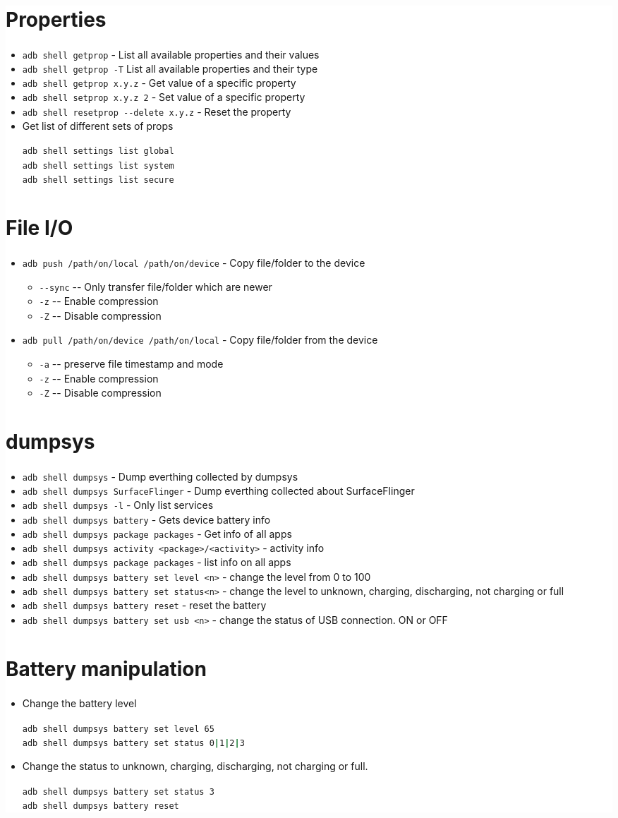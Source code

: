 # Properties
- `adb shell getprop` - List all available properties and their values
- `adb shell getprop -T` List all available properties and their type
- `adb shell getprop x.y.z` - Get value of a specific property
- `adb shell setprop x.y.z 2` - Set value of a specific property
- `adb shell resetprop --delete x.y.z` - Reset the property
- Get list of different sets of props
    ```bash
    adb shell settings list global
    adb shell settings list system
    adb shell settings list secure
    ```

# File I/O
- `adb push /path/on/local /path/on/device` - Copy file/folder to the device
    - `--sync` -- Only transfer file/folder which are newer
    - `-z` -- Enable compression
    - `-Z` -- Disable compression

- `adb pull /path/on/device /path/on/local` - Copy file/folder from the device
    - `-a` -- preserve file timestamp and mode
    - `-z` -- Enable compression
    - `-Z` -- Disable compression

# dumpsys
- `adb shell dumpsys` - Dump everthing collected by dumpsys
- `adb shell dumpsys SurfaceFlinger` - Dump everthing collected about SurfaceFlinger
- `adb shell dumpsys -l` - Only list services
- `adb shell dumpsys battery` - Gets device battery info
- `adb shell dumpsys package packages` - Get info of all apps
- `adb shell dumpsys activity <package>/<activity>` - activity info
- `adb shell dumpsys package packages` - list info on all apps
- `adb shell dumpsys battery set level <n>` - change the level from 0 to 100
- `adb shell dumpsys battery set status<n>` - change the level to unknown, charging, discharging, not charging or full
- `adb shell dumpsys battery reset` - reset the battery
- `adb shell dumpsys battery set usb <n>` - change the status of USB connection. ON or OFF

# Battery manipulation
- Change the battery level
    ```bash
    adb shell dumpsys battery set level 65
    adb shell dumpsys battery set status 0|1|2|3
    ```

- Change the status to unknown, charging, discharging, not charging or full.
    ```bash
    adb shell dumpsys battery set status 3
    adb shell dumpsys battery reset
    ```
